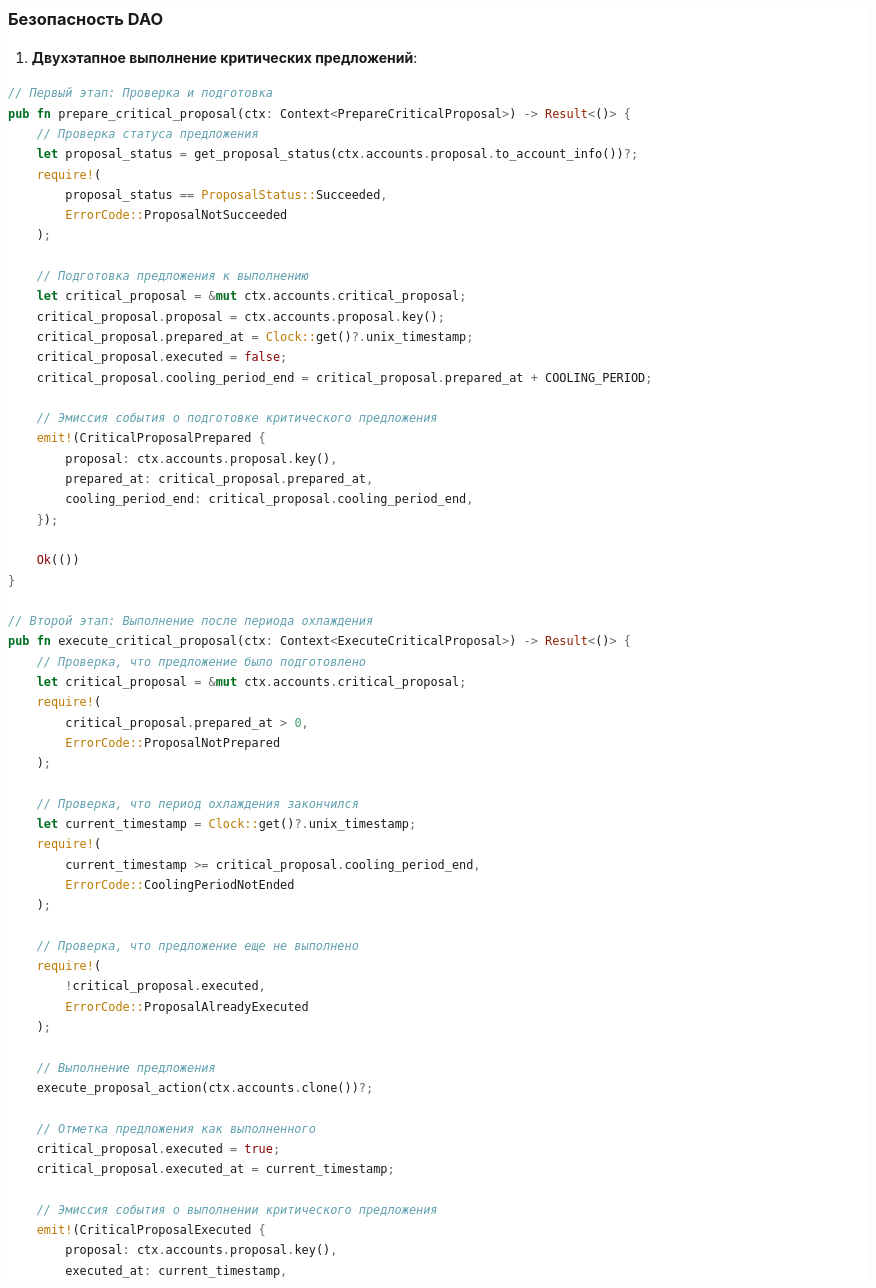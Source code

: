 ### Безопасность DAO

1. **Двухэтапное выполнение критических предложений**:

```rust
// Первый этап: Проверка и подготовка
pub fn prepare_critical_proposal(ctx: Context<PrepareCriticalProposal>) -> Result<()> {
    // Проверка статуса предложения
    let proposal_status = get_proposal_status(ctx.accounts.proposal.to_account_info())?;
    require!(
        proposal_status == ProposalStatus::Succeeded,
        ErrorCode::ProposalNotSucceeded
    );
    
    // Подготовка предложения к выполнению
    let critical_proposal = &mut ctx.accounts.critical_proposal;
    critical_proposal.proposal = ctx.accounts.proposal.key();
    critical_proposal.prepared_at = Clock::get()?.unix_timestamp;
    critical_proposal.executed = false;
    critical_proposal.cooling_period_end = critical_proposal.prepared_at + COOLING_PERIOD;
    
    // Эмиссия события о подготовке критического предложения
    emit!(CriticalProposalPrepared {
        proposal: ctx.accounts.proposal.key(),
        prepared_at: critical_proposal.prepared_at,
        cooling_period_end: critical_proposal.cooling_period_end,
    });
    
    Ok(())
}

// Второй этап: Выполнение после периода охлаждения
pub fn execute_critical_proposal(ctx: Context<ExecuteCriticalProposal>) -> Result<()> {
    // Проверка, что предложение было подготовлено
    let critical_proposal = &mut ctx.accounts.critical_proposal;
    require!(
        critical_proposal.prepared_at > 0,
        ErrorCode::ProposalNotPrepared
    );
    
    // Проверка, что период охлаждения закончился
    let current_timestamp = Clock::get()?.unix_timestamp;
    require!(
        current_timestamp >= critical_proposal.cooling_period_end,
        ErrorCode::CoolingPeriodNotEnded
    );
    
    // Проверка, что предложение еще не выполнено
    require!(
        !critical_proposal.executed,
        ErrorCode::ProposalAlreadyExecuted
    );
    
    // Выполнение предложения
    execute_proposal_action(ctx.accounts.clone())?;
    
    // Отметка предложения как выполненного
    critical_proposal.executed = true;
    critical_proposal.executed_at = current_timestamp;
    
    // Эмиссия события о выполнении критического предложения
    emit!(CriticalProposalExecuted {
        proposal: ctx.accounts.proposal.key(),
        executed_at: current_timestamp,
```